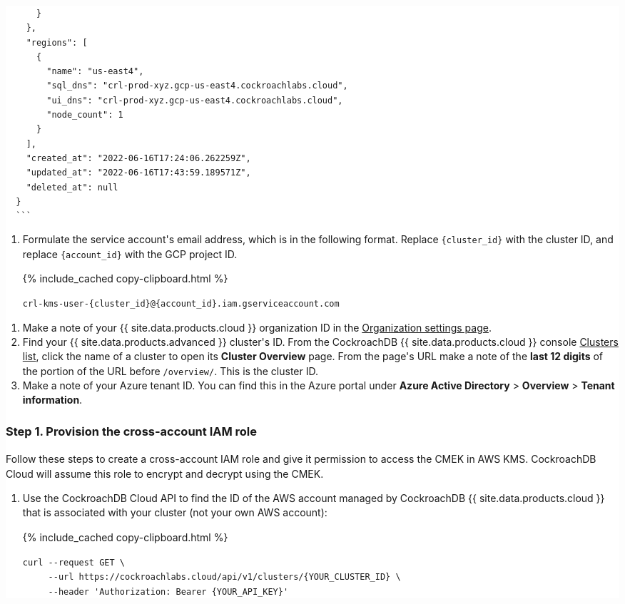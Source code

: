           }
        },
        "regions": [
          {
            "name": "us-east4",
            "sql_dns": "crl-prod-xyz.gcp-us-east4.cockroachlabs.cloud",
            "ui_dns": "crl-prod-xyz.gcp-us-east4.cockroachlabs.cloud",
            "node_count": 1
          }
        ],
        "created_at": "2022-06-16T17:24:06.262259Z",
        "updated_at": "2022-06-16T17:43:59.189571Z",
        "deleted_at": null
      }
      ```

1. Formulate the service account's email address, which is in the following format. Replace `{cluster_id}` with the cluster ID, and replace `{account_id}` with the GCP project ID.

    {% include_cached copy-clipboard.html %}
    ~~~ text
    crl-kms-user-{cluster_id}@{account_id}.iam.gserviceaccount.com
    ~~~
</section>

<section class="filter-content" markdown="1" data-scope="azure">

1. Make a note of your {{ site.data.products.cloud }} organization ID in the [Organization settings page](https://cockroachlabs.cloud/settings).
1. Find your {{ site.data.products.advanced }} cluster's ID. From the CockroachDB {{ site.data.products.cloud }} console [Clusters list](https://cockroachlabs.cloud/clusters), click the name of a cluster to open its **Cluster Overview** page. From the page's URL make a note of the **last 12 digits** of the portion of the URL before `/overview/`. This is the cluster ID.
1. Make a note of your Azure tenant ID. You can find this in the Azure portal under **Azure Active Directory** > **Overview** > **Tenant information**.

</section>

<section class="filter-content" markdown="1" data-scope="aws">

### Step 1. Provision the cross-account IAM role

Follow these steps to create a cross-account IAM role and give it permission to access the CMEK in AWS KMS. CockroachDB Cloud will assume this role to encrypt and decrypt using the CMEK.

1. Use the CockroachDB Cloud API to find the ID of the AWS account managed by CockroachDB {{ site.data.products.cloud }} that is associated with your cluster (not your own AWS account):

    {% include_cached copy-clipboard.html %}
    ~~~shell
    curl --request GET \
         --url https://cockroachlabs.cloud/api/v1/clusters/{YOUR_CLUSTER_ID} \
         --header 'Authorization: Bearer {YOUR_API_KEY}'
    ~~~
